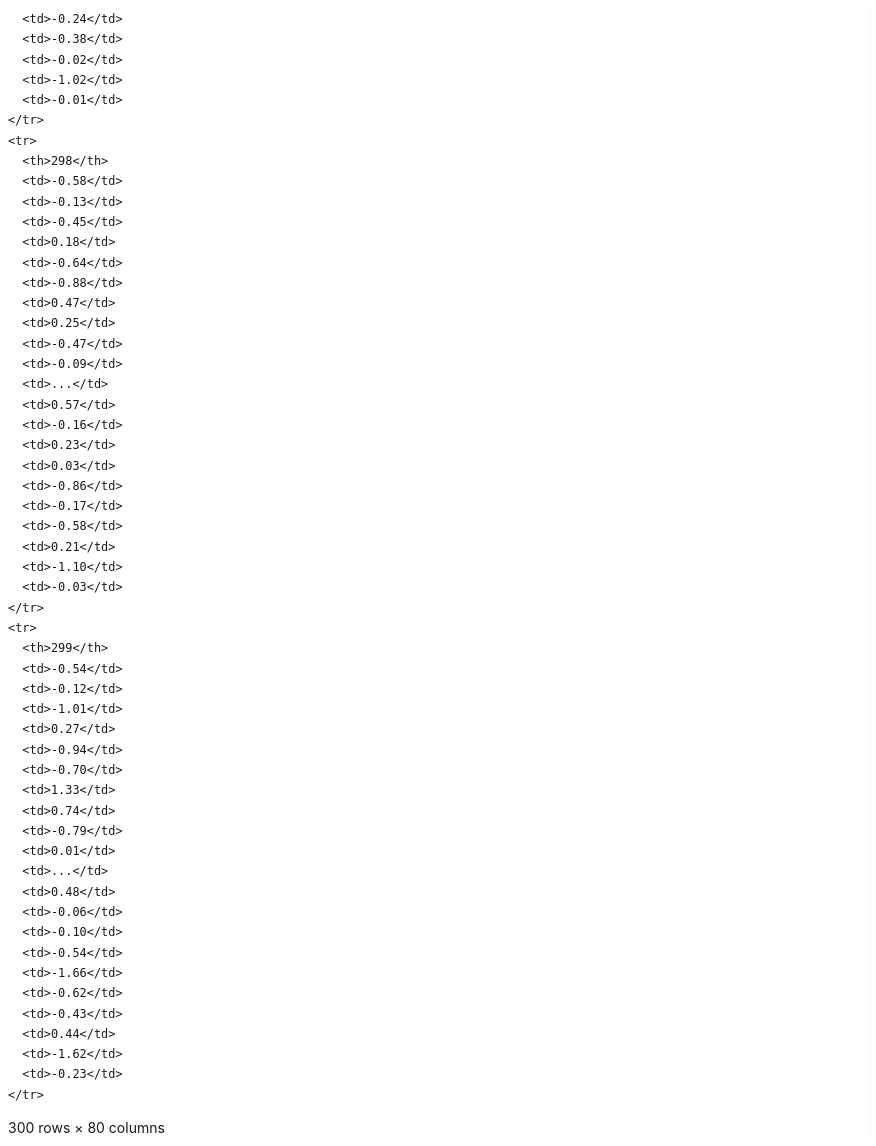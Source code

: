       <td>-0.24</td>
      <td>-0.38</td>
      <td>-0.02</td>
      <td>-1.02</td>
      <td>-0.01</td>
    </tr>
    <tr>
      <th>298</th>
      <td>-0.58</td>
      <td>-0.13</td>
      <td>-0.45</td>
      <td>0.18</td>
      <td>-0.64</td>
      <td>-0.88</td>
      <td>0.47</td>
      <td>0.25</td>
      <td>-0.47</td>
      <td>-0.09</td>
      <td>...</td>
      <td>0.57</td>
      <td>-0.16</td>
      <td>0.23</td>
      <td>0.03</td>
      <td>-0.86</td>
      <td>-0.17</td>
      <td>-0.58</td>
      <td>0.21</td>
      <td>-1.10</td>
      <td>-0.03</td>
    </tr>
    <tr>
      <th>299</th>
      <td>-0.54</td>
      <td>-0.12</td>
      <td>-1.01</td>
      <td>0.27</td>
      <td>-0.94</td>
      <td>-0.70</td>
      <td>1.33</td>
      <td>0.74</td>
      <td>-0.79</td>
      <td>0.01</td>
      <td>...</td>
      <td>0.48</td>
      <td>-0.06</td>
      <td>-0.10</td>
      <td>-0.54</td>
      <td>-1.66</td>
      <td>-0.62</td>
      <td>-0.43</td>
      <td>0.44</td>
      <td>-1.62</td>
      <td>-0.23</td>
    </tr>
  </tbody>
</table>
<p>300 rows × 80 columns</p>
</div>
